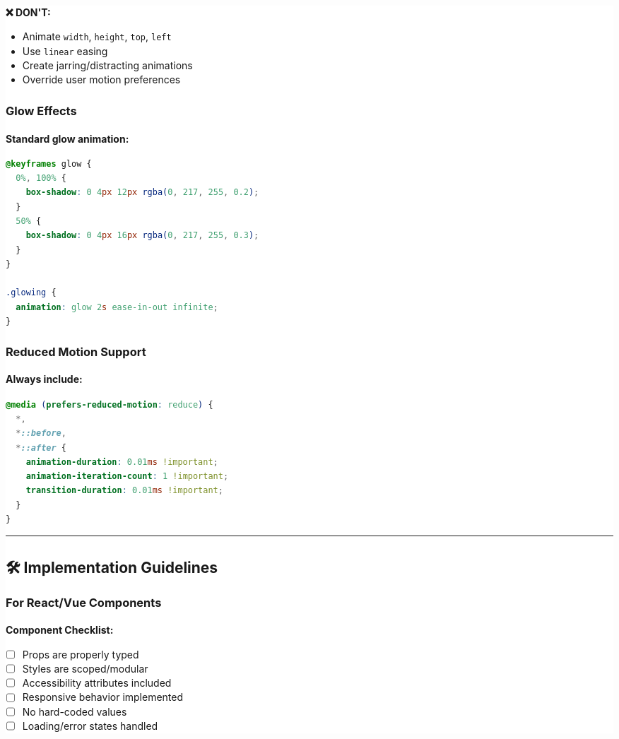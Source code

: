 **❌ DON'T:**
- Animate `width`, `height`, `top`, `left`
- Use `linear` easing
- Create jarring/distracting animations
- Override user motion preferences

### Glow Effects

**Standard glow animation:**

```css
@keyframes glow {
  0%, 100% {
    box-shadow: 0 4px 12px rgba(0, 217, 255, 0.2);
  }
  50% {
    box-shadow: 0 4px 16px rgba(0, 217, 255, 0.3);
  }
}

.glowing {
  animation: glow 2s ease-in-out infinite;
}
```

### Reduced Motion Support

**Always include:**

```css
@media (prefers-reduced-motion: reduce) {
  *,
  *::before,
  *::after {
    animation-duration: 0.01ms !important;
    animation-iteration-count: 1 !important;
    transition-duration: 0.01ms !important;
  }
}
```

---

## 🛠️ Implementation Guidelines

### For React/Vue Components

**Component Checklist:**
- [ ] Props are properly typed
- [ ] Styles are scoped/modular
- [ ] Accessibility attributes included
- [ ] Responsive behavior implemented
- [ ] No hard-coded values
- [ ] Loading/error states handled
